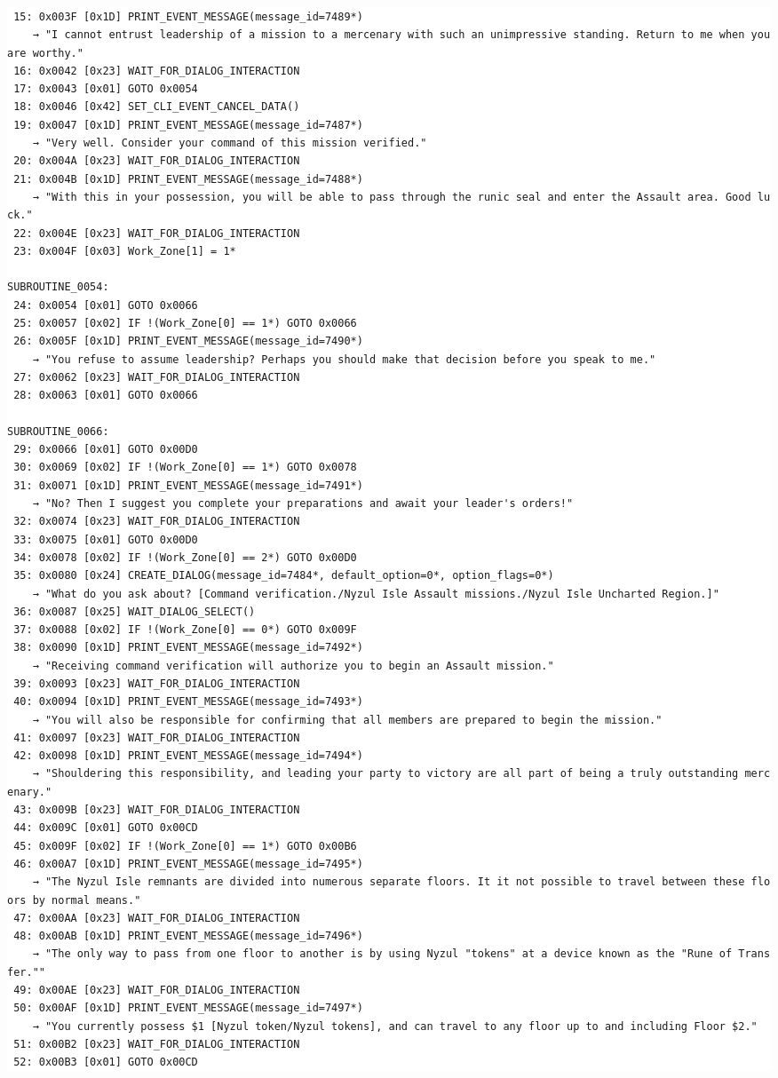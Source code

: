 ```
 15: 0x003F [0x1D] PRINT_EVENT_MESSAGE(message_id=7489*)
    → "I cannot entrust leadership of a mission to a mercenary with such an unimpressive standing. Return to me when you are worthy."
 16: 0x0042 [0x23] WAIT_FOR_DIALOG_INTERACTION
 17: 0x0043 [0x01] GOTO 0x0054
 18: 0x0046 [0x42] SET_CLI_EVENT_CANCEL_DATA()
 19: 0x0047 [0x1D] PRINT_EVENT_MESSAGE(message_id=7487*)
    → "Very well. Consider your command of this mission verified."
 20: 0x004A [0x23] WAIT_FOR_DIALOG_INTERACTION
 21: 0x004B [0x1D] PRINT_EVENT_MESSAGE(message_id=7488*)
    → "With this in your possession, you will be able to pass through the runic seal and enter the Assault area. Good luck."
 22: 0x004E [0x23] WAIT_FOR_DIALOG_INTERACTION
 23: 0x004F [0x03] Work_Zone[1] = 1*

SUBROUTINE_0054:
 24: 0x0054 [0x01] GOTO 0x0066
 25: 0x0057 [0x02] IF !(Work_Zone[0] == 1*) GOTO 0x0066
 26: 0x005F [0x1D] PRINT_EVENT_MESSAGE(message_id=7490*)
    → "You refuse to assume leadership? Perhaps you should make that decision before you speak to me."
 27: 0x0062 [0x23] WAIT_FOR_DIALOG_INTERACTION
 28: 0x0063 [0x01] GOTO 0x0066

SUBROUTINE_0066:
 29: 0x0066 [0x01] GOTO 0x00D0
 30: 0x0069 [0x02] IF !(Work_Zone[0] == 1*) GOTO 0x0078
 31: 0x0071 [0x1D] PRINT_EVENT_MESSAGE(message_id=7491*)
    → "No? Then I suggest you complete your preparations and await your leader's orders!"
 32: 0x0074 [0x23] WAIT_FOR_DIALOG_INTERACTION
 33: 0x0075 [0x01] GOTO 0x00D0
 34: 0x0078 [0x02] IF !(Work_Zone[0] == 2*) GOTO 0x00D0
 35: 0x0080 [0x24] CREATE_DIALOG(message_id=7484*, default_option=0*, option_flags=0*)
    → "What do you ask about? [Command verification./Nyzul Isle Assault missions./Nyzul Isle Uncharted Region.]"
 36: 0x0087 [0x25] WAIT_DIALOG_SELECT()
 37: 0x0088 [0x02] IF !(Work_Zone[0] == 0*) GOTO 0x009F
 38: 0x0090 [0x1D] PRINT_EVENT_MESSAGE(message_id=7492*)
    → "Receiving command verification will authorize you to begin an Assault mission."
 39: 0x0093 [0x23] WAIT_FOR_DIALOG_INTERACTION
 40: 0x0094 [0x1D] PRINT_EVENT_MESSAGE(message_id=7493*)
    → "You will also be responsible for confirming that all members are prepared to begin the mission."
 41: 0x0097 [0x23] WAIT_FOR_DIALOG_INTERACTION
 42: 0x0098 [0x1D] PRINT_EVENT_MESSAGE(message_id=7494*)
    → "Shouldering this responsibility, and leading your party to victory are all part of being a truly outstanding mercenary."
 43: 0x009B [0x23] WAIT_FOR_DIALOG_INTERACTION
 44: 0x009C [0x01] GOTO 0x00CD
 45: 0x009F [0x02] IF !(Work_Zone[0] == 1*) GOTO 0x00B6
 46: 0x00A7 [0x1D] PRINT_EVENT_MESSAGE(message_id=7495*)
    → "The Nyzul Isle remnants are divided into numerous separate floors. It it not possible to travel between these floors by normal means."
 47: 0x00AA [0x23] WAIT_FOR_DIALOG_INTERACTION
 48: 0x00AB [0x1D] PRINT_EVENT_MESSAGE(message_id=7496*)
    → "The only way to pass from one floor to another is by using Nyzul "tokens" at a device known as the "Rune of Transfer.""
 49: 0x00AE [0x23] WAIT_FOR_DIALOG_INTERACTION
 50: 0x00AF [0x1D] PRINT_EVENT_MESSAGE(message_id=7497*)
    → "You currently possess $1 [Nyzul token/Nyzul tokens], and can travel to any floor up to and including Floor $2."
 51: 0x00B2 [0x23] WAIT_FOR_DIALOG_INTERACTION
 52: 0x00B3 [0x01] GOTO 0x00CD
```